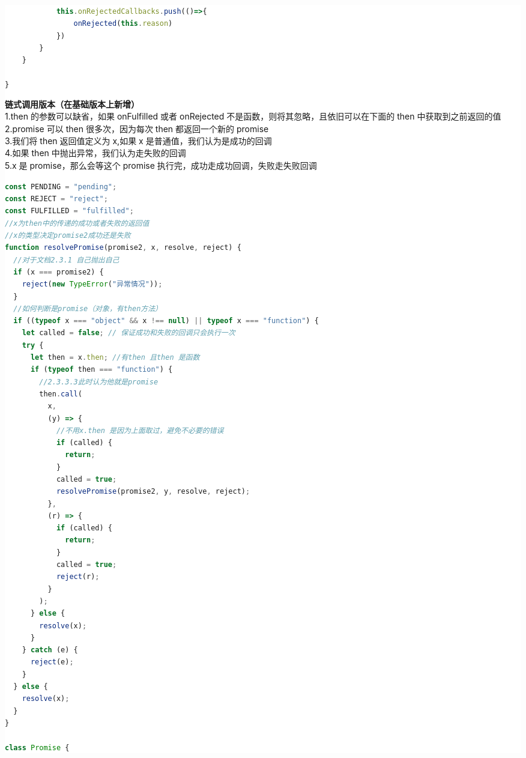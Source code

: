 ```javascript
            this.onRejectedCallbacks.push(()=>{
                onRejected(this.reason)
            })
        }
    }

}
```

**链式调用版本（在基础版本上新增）**  
1.then 的参数可以缺省，如果 onFulfilled 或者 onRejected 不是函数，则将其忽略，且依旧可以在下面的 then 中获取到之前返回的值  
2.promise 可以 then 很多次，因为每次 then 都返回一个新的 promise  
3.我们将 then 返回值定义为 x,如果 x 是普通值，我们认为是成功的回调  
4.如果 then 中抛出异常，我们认为走失败的回调  
5.x 是 promise，那么会等这个 promise 执行完，成功走成功回调，失败走失败回调

```javascript
const PENDING = "pending";
const REJECT = "reject";
const FULFILLED = "fulfilled";
//x为then中的传递的成功或者失败的返回值
//x的类型决定promise2成功还是失败
function resolvePromise(promise2, x, resolve, reject) {
  //对于文档2.3.1 自己抛出自己
  if (x === promise2) {
    reject(new TypeError("异常情况"));
  }
  //如何判断是promise（对象，有then方法）
  if ((typeof x === "object" && x !== null) || typeof x === "function") {
    let called = false; // 保证成功和失败的回调只会执行一次
    try {
      let then = x.then; //有then 且then 是函数
      if (typeof then === "function") {
        //2.3.3.3此时认为他就是promise
        then.call(
          x,
          (y) => {
            //不用x.then 是因为上面取过，避免不必要的错误
            if (called) {
              return;
            }
            called = true;
            resolvePromise(promise2, y, resolve, reject);
          },
          (r) => {
            if (called) {
              return;
            }
            called = true;
            reject(r);
          }
        );
      } else {
        resolve(x);
      }
    } catch (e) {
      reject(e);
    }
  } else {
    resolve(x);
  }
}

class Promise {
```